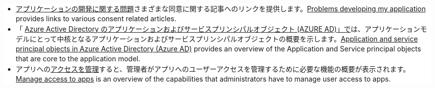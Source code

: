 - <span data-ttu-id="07ddc-206">[アプリケーションの開発に関する問題](https://docs.microsoft.com/azure/active-directory/active-directory-application-dev-development-content-map)さまざまな同意に関する記事へのリンクを提供します。</span><span class="sxs-lookup"><span data-stu-id="07ddc-206">[Problems developing my application](https://docs.microsoft.com/azure/active-directory/active-directory-application-dev-development-content-map) provides links to various consent related articles.</span></span>
- <span data-ttu-id="07ddc-207">「 [Azure Active Directory のアプリケーションおよびサービスプリンシパルオブジェクト (AZURE AD)」で](https://docs.microsoft.com/azure/active-directory/develop/active-directory-application-objects)は、アプリケーションモデルにとって中核となるアプリケーションおよびサービスプリンシパルオブジェクトの概要を示します。</span><span class="sxs-lookup"><span data-stu-id="07ddc-207">[Application and service principal objects in Azure Active Directory (Azure AD)](https://docs.microsoft.com/azure/active-directory/develop/active-directory-application-objects) provides an overview of the Application and Service principal objects that are core to the application model.</span></span>
- <span data-ttu-id="07ddc-208">アプリへの[アクセスを管理](https://docs.microsoft.com/azure/active-directory/active-directory-managing-access-to-apps)すると、管理者がアプリへのユーザーアクセスを管理するために必要な機能の概要が表示されます。</span><span class="sxs-lookup"><span data-stu-id="07ddc-208">[Manage access to apps](https://docs.microsoft.com/azure/active-directory/active-directory-managing-access-to-apps) is an overview of the capabilities that administrators have to manage user access to apps.</span></span>
